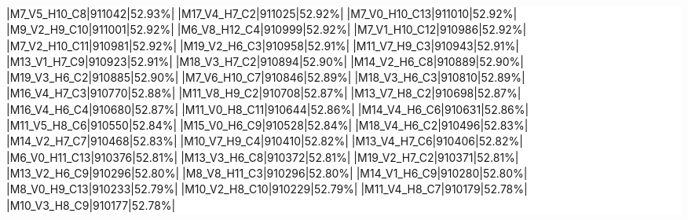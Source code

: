 |M7_V5_H10_C8|911042|52.93%|
|M17_V4_H7_C2|911025|52.92%|
|M7_V0_H10_C13|911010|52.92%|
|M9_V2_H9_C10|911001|52.92%|
|M6_V8_H12_C4|910999|52.92%|
|M7_V1_H10_C12|910986|52.92%|
|M7_V2_H10_C11|910981|52.92%|
|M19_V2_H6_C3|910958|52.91%|
|M11_V7_H9_C3|910943|52.91%|
|M13_V1_H7_C9|910923|52.91%|
|M18_V3_H7_C2|910894|52.90%|
|M14_V2_H6_C8|910889|52.90%|
|M19_V3_H6_C2|910885|52.90%|
|M7_V6_H10_C7|910846|52.89%|
|M18_V3_H6_C3|910810|52.89%|
|M16_V4_H7_C3|910770|52.88%|
|M11_V8_H9_C2|910708|52.87%|
|M13_V7_H8_C2|910698|52.87%|
|M16_V4_H6_C4|910680|52.87%|
|M11_V0_H8_C11|910644|52.86%|
|M14_V4_H6_C6|910631|52.86%|
|M11_V5_H8_C6|910550|52.84%|
|M15_V0_H6_C9|910528|52.84%|
|M18_V4_H6_C2|910496|52.83%|
|M14_V2_H7_C7|910468|52.83%|
|M10_V7_H9_C4|910410|52.82%|
|M13_V4_H7_C6|910406|52.82%|
|M6_V0_H11_C13|910376|52.81%|
|M13_V3_H6_C8|910372|52.81%|
|M19_V2_H7_C2|910371|52.81%|
|M13_V2_H6_C9|910296|52.80%|
|M8_V8_H11_C3|910296|52.80%|
|M14_V1_H6_C9|910280|52.80%|
|M8_V0_H9_C13|910233|52.79%|
|M10_V2_H8_C10|910229|52.79%|
|M11_V4_H8_C7|910179|52.78%|
|M10_V3_H8_C9|910177|52.78%|